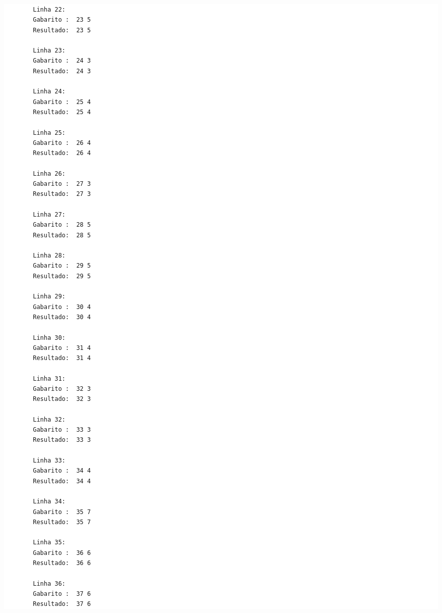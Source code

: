 			Linha 22: 
			Gabarito :	23 5
			Resultado:	23 5

			Linha 23: 
			Gabarito :	24 3
			Resultado:	24 3

			Linha 24: 
			Gabarito :	25 4
			Resultado:	25 4

			Linha 25: 
			Gabarito :	26 4
			Resultado:	26 4

			Linha 26: 
			Gabarito :	27 3
			Resultado:	27 3

			Linha 27: 
			Gabarito :	28 5
			Resultado:	28 5

			Linha 28: 
			Gabarito :	29 5
			Resultado:	29 5

			Linha 29: 
			Gabarito :	30 4
			Resultado:	30 4

			Linha 30: 
			Gabarito :	31 4
			Resultado:	31 4

			Linha 31: 
			Gabarito :	32 3
			Resultado:	32 3

			Linha 32: 
			Gabarito :	33 3
			Resultado:	33 3

			Linha 33: 
			Gabarito :	34 4
			Resultado:	34 4

			Linha 34: 
			Gabarito :	35 7
			Resultado:	35 7

			Linha 35: 
			Gabarito :	36 6
			Resultado:	36 6

			Linha 36: 
			Gabarito :	37 6
			Resultado:	37 6
